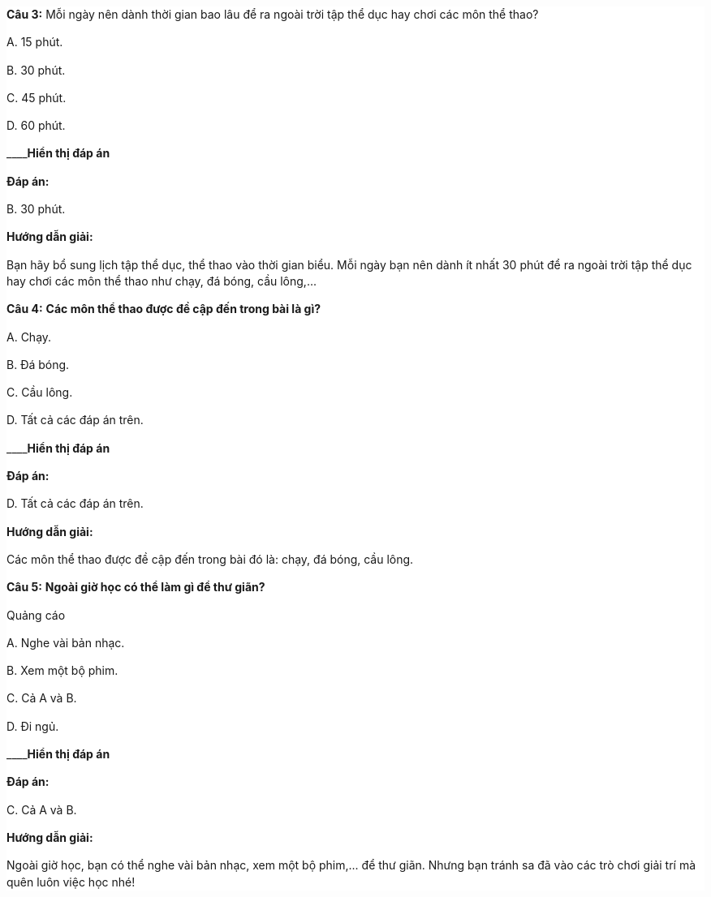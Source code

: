 **Câu 3:** Mỗi ngày nên dành thời gian bao lâu để ra ngoài trời tập thể dục hay chơi các môn thể thao?

A. 15 phút.

B. 30 phút.

C. 45 phút.

D. 60 phút.

____**Hiển thị đáp án**

**Đáp án:**

B. 30 phút.

**Hướng dẫn giải:**

Bạn hãy bổ sung lịch tập thể dục, thể thao vào thời gian biểu. Mỗi ngày bạn nên dành ít nhất 30 phút để ra ngoài trời tập thể dục hay chơi các môn thể thao như chạy, đá bóng, cầu lông,...

**Câu 4:** **Các môn thể thao được đề cập đến trong bài là gì?**

A. Chạy.

B. Đá bóng.

C. Cầu lông.

D. Tất cả các đáp án trên.

____**Hiển thị đáp án**

**Đáp án:**

D. Tất cả các đáp án trên.

**Hướng dẫn giải:**

Các môn thể thao được đề cập đến trong bài đó là: chạy, đá bóng, cầu lông.

**Câu 5:** **Ngoài giờ học có thể làm gì để thư giãn?**

Quảng cáo

A. Nghe vài bản nhạc.

B. Xem một bộ phim.

C. Cả A và B.

D. Đi ngủ.

____**Hiển thị đáp án**

**Đáp án:**

C. Cả A và B.

**Hướng dẫn giải:**

Ngoài giờ học, bạn có thể nghe vài bản nhạc, xem một bộ phim,... để thư giãn. Nhưng bạn tránh sa đã vào các trò chơi giải trí mà quên luôn việc học nhé!
